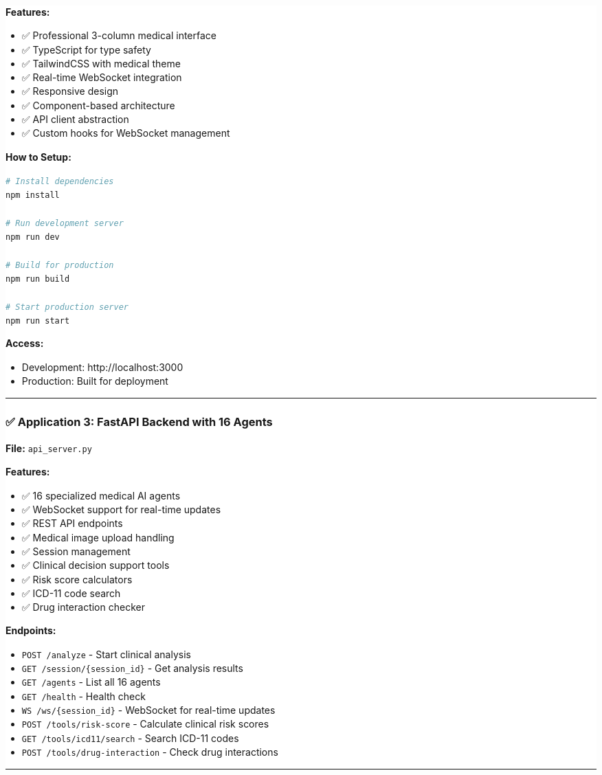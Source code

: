 **Features:**
- ✅ Professional 3-column medical interface
- ✅ TypeScript for type safety
- ✅ TailwindCSS with medical theme
- ✅ Real-time WebSocket integration
- ✅ Responsive design
- ✅ Component-based architecture
- ✅ API client abstraction
- ✅ Custom hooks for WebSocket management

**How to Setup:**
```bash
# Install dependencies
npm install

# Run development server
npm run dev

# Build for production
npm run build

# Start production server
npm run start
```

**Access:**
- Development: http://localhost:3000
- Production: Built for deployment

---

### ✅ Application 3: FastAPI Backend with 16 Agents
**File:** `api_server.py`

**Features:**
- ✅ 16 specialized medical AI agents
- ✅ WebSocket support for real-time updates
- ✅ REST API endpoints
- ✅ Medical image upload handling
- ✅ Session management
- ✅ Clinical decision support tools
- ✅ Risk score calculators
- ✅ ICD-11 code search
- ✅ Drug interaction checker

**Endpoints:**
- `POST /analyze` - Start clinical analysis
- `GET /session/{session_id}` - Get analysis results
- `GET /agents` - List all 16 agents
- `GET /health` - Health check
- `WS /ws/{session_id}` - WebSocket for real-time updates
- `POST /tools/risk-score` - Calculate clinical risk scores
- `GET /tools/icd11/search` - Search ICD-11 codes
- `POST /tools/drug-interaction` - Check drug interactions

---